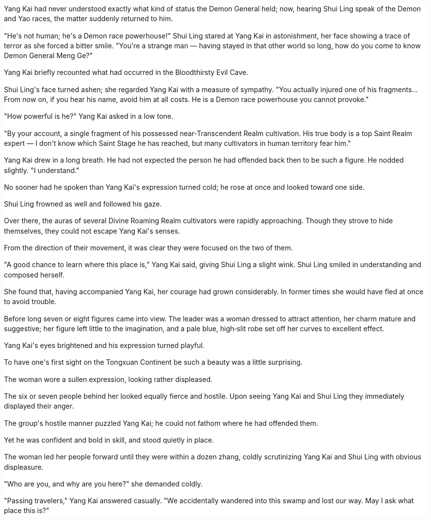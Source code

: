 Yang Kai had never understood exactly what kind of status the Demon General held; now, hearing Shui Ling speak of the Demon and Yao races, the matter suddenly returned to him.

"He's not human; he's a Demon race powerhouse!" Shui Ling stared at Yang Kai in astonishment, her face showing a trace of terror as she forced a bitter smile. "You're a strange man — having stayed in that other world so long, how do you come to know Demon General Meng Ge?"

Yang Kai briefly recounted what had occurred in the Bloodthirsty Evil Cave.

Shui Ling's face turned ashen; she regarded Yang Kai with a measure of sympathy. "You actually injured one of his fragments… From now on, if you hear his name, avoid him at all costs. He is a Demon race powerhouse you cannot provoke."

"How powerful is he?" Yang Kai asked in a low tone.

"By your account, a single fragment of his possessed near‑Transcendent Realm cultivation. His true body is a top Saint Realm expert — I don't know which Saint Stage he has reached, but many cultivators in human territory fear him."

Yang Kai drew in a long breath. He had not expected the person he had offended back then to be such a figure. He nodded slightly. "I understand."

No sooner had he spoken than Yang Kai's expression turned cold; he rose at once and looked toward one side.

Shui Ling frowned as well and followed his gaze.

Over there, the auras of several Divine Roaming Realm cultivators were rapidly approaching. Though they strove to hide themselves, they could not escape Yang Kai's senses.

From the direction of their movement, it was clear they were focused on the two of them.

"A good chance to learn where this place is," Yang Kai said, giving Shui Ling a slight wink. Shui Ling smiled in understanding and composed herself.

She found that, having accompanied Yang Kai, her courage had grown considerably. In former times she would have fled at once to avoid trouble.

Before long seven or eight figures came into view. The leader was a woman dressed to attract attention, her charm mature and suggestive; her figure left little to the imagination, and a pale blue, high‑slit robe set off her curves to excellent effect.

Yang Kai's eyes brightened and his expression turned playful.

To have one's first sight on the Tongxuan Continent be such a beauty was a little surprising.

The woman wore a sullen expression, looking rather displeased.

The six or seven people behind her looked equally fierce and hostile. Upon seeing Yang Kai and Shui Ling they immediately displayed their anger.

The group's hostile manner puzzled Yang Kai; he could not fathom where he had offended them.

Yet he was confident and bold in skill, and stood quietly in place.

The woman led her people forward until they were within a dozen zhang, coldly scrutinizing Yang Kai and Shui Ling with obvious displeasure.

"Who are you, and why are you here?" she demanded coldly.

"Passing travelers," Yang Kai answered casually. "We accidentally wandered into this swamp and lost our way. May I ask what place this is?"

